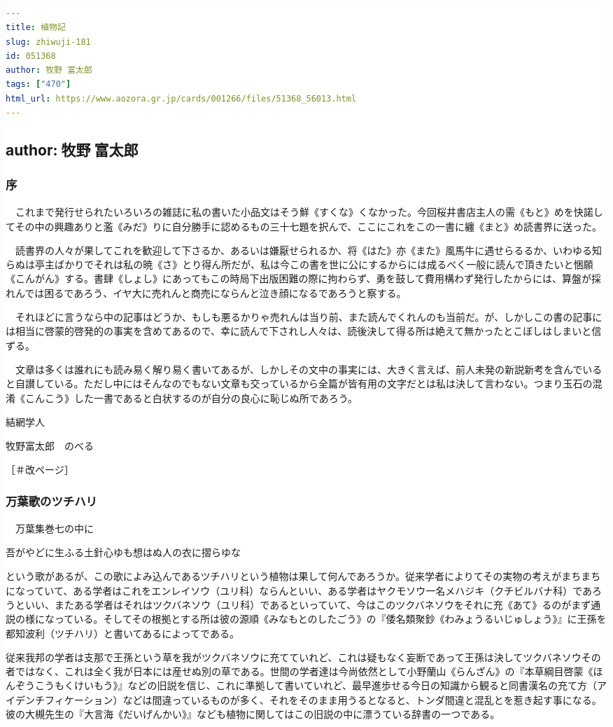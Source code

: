 ```yaml
---
title: 植物記
slug: zhiwuji-181
id: 051368
author: 牧野 富太郎
tags: ["470"]
html_url: https://www.aozora.gr.jp/cards/001266/files/51368_56013.html
---
```


## author: 牧野 富太郎

### 序




　これまで発行せられたいろいろの雑誌に私の書いた小品文はそう鮮《すくな》くなかった。今回桜井書店主人の需《もと》めを快諾してその中の興趣ありと濫《みだ》りに自分勝手に認めるもの三十七題を択んで、ここにこれをこの一書に纏《まと》め読書界に送った。

　読書界の人々が果してこれを歓迎して下さるか、あるいは嫌厭せられるか、将《はた》亦《また》風馬牛に遇せらるるか、いわゆる知らぬは亭主ばかりでそれは私の暁《さ》とり得ん所だが、私は今この書を世に公にするからには成るべく一般に読んで頂きたいと悃願《こんがん》する。書肆《しょし》にあってもこの時局下出版困難の際に拘わらず、勇を鼓して費用構わず発行したからには、算盤が採れんでは困るであろう、イヤ大に売れんと商売にならんと泣き顔になるであろうと察する。

　それほどに言うなら中の記事はどうか、もしも悪るかりゃ売れんは当り前、また読んでくれんのも当前だ。が、しかしこの書の記事には相当に啓蒙的啓発的の事実を含めてあるので、幸に読んで下されし人々は、読後決して得る所は絶えて無かったとこぼしはしまいと信ずる。

　文章は多くは誰れにも読み易く解り易く書いてあるが、しかしその文中の事実には、大きく言えば、前人未発の新説新考を含んでいると自讃している。ただし中にはそんなのでもない文章も交っているから全篇が皆有用の文字だとは私は決して言わない。つまり玉石の混淆《こんこう》した一書であると白状するのが自分の良心に恥じぬ所であろう。



結網学人

牧野富太郎　のべる

［＃改ページ］



### 万葉歌のツチハリ




　万葉集巻七の中に



吾がやどに生ふる土針心ゆも想はぬ人の衣に摺らゆな



という歌があるが、この歌によみ込んであるツチハリという植物は果して何んであろうか。従来学者によりてその実物の考えがまちまちになっていて、ある学者はこれをエンレイソウ（ユリ科）ならんといい、ある学者はヤクモソウ一名メハジキ（クチビルバナ科）であろうといい、またある学者はそれはツクバネソウ（ユリ科）であるといっていて、今はこのツクバネソウをそれに充《あて》るのがまず通説の様になっている。そしてその根拠とする所は彼の源順《みなもとのしたごう》の『倭名類聚鈔《わみょうるいじゅしょう》』に王孫を都知波利（ツチハリ）と書いてあるによってである。

従来我邦の学者は支那で王孫という草を我がツクバネソウに充てていれど、これは疑もなく妄断であって王孫は決してツクバネソウその者ではなく、これは全く我が日本には産せぬ別の草である。世間の学者達は今尚依然として小野蘭山《らんざん》の『本草綱目啓蒙《ほんぞうこうもくけいもう》』などの旧説を信じ、これに準拠して書いていれど、最早進歩せる今日の知識から観ると同書漢名の充て方（アイデンチフィケーション）などは間違っているものが多く、それをそのまま用うるとなると、トンダ間違と混乱とを惹き起す事になる。彼の大槻先生の『大言海《だいげんかい》』なども植物に関してはこの旧説の中に漂うている辞書の一つである。
